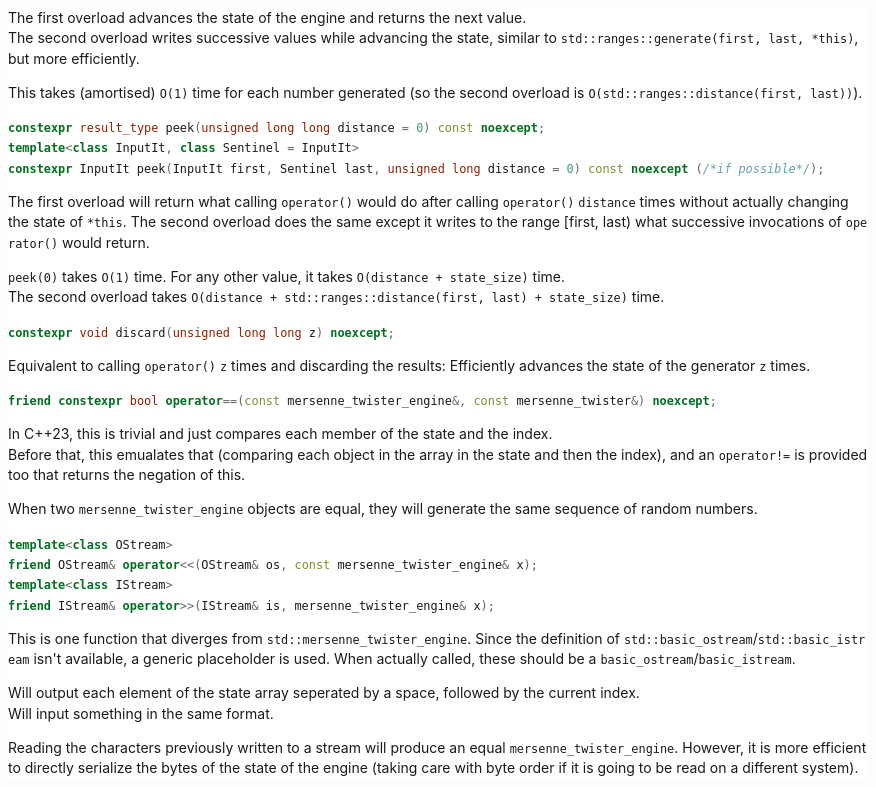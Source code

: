 The first overload advances the state of the engine and returns the next value.  
The second overload writes successive values while advancing the state, similar to
`std::ranges::generate(first, last, *this)`, but more efficiently.

This takes (amortised) `O(1)` time for each number generated (so the second overload
is `O(std::ranges::distance(first, last))`).

```c++
constexpr result_type peek(unsigned long long distance = 0) const noexcept;
template<class InputIt, class Sentinel = InputIt>
constexpr InputIt peek(InputIt first, Sentinel last, unsigned long distance = 0) const noexcept (/*if possible*/);
```

The first overload will return what calling `operator()` would do after calling
`operator()` `distance` times without actually changing the state of `*this`.
The second overload does the same except it writes to the range [first, last) what
successive invocations of `operator()` would return.

`peek(0)` takes `O(1)` time. For any other value, it takes `O(distance + state_size)` time.  
The second overload takes `O(distance + std::ranges::distance(first, last) + state_size)` time.

```c++
constexpr void discard(unsigned long long z) noexcept;
```

Equivalent to calling `operator()` `z` times and discarding the results: Efficiently
advances the state of the generator `z` times.

```c++
friend constexpr bool operator==(const mersenne_twister_engine&, const mersenne_twister&) noexcept;
```

In C++23, this is trivial and just compares each member of the state and the index.  
Before that, this emualates that (comparing each object in the array in the state and
then the index), and an `operator!=` is provided too that returns the negation of this.

When two `mersenne_twister_engine` objects are equal, they will generate the same
sequence of random numbers.

```c++
template<class OStream>
friend OStream& operator<<(OStream& os, const mersenne_twister_engine& x);
template<class IStream>
friend IStream& operator>>(IStream& is, mersenne_twister_engine& x);
```

This is one function that diverges from `std::mersenne_twister_engine`. Since the
definition of `std::basic_ostream`/`std::basic_istream` isn't available, a generic
placeholder is used. When actually called, these should be a `basic_ostream`/`basic_istream`.

Will output each element of the state array seperated by a space, followed by the current index.  
Will input something in the same format.

Reading the characters previously written to a stream will produce an equal
`mersenne_twister_engine`. However, it is more efficient to directly serialize
the bytes of the state of the engine (taking care with byte order if it is
going to be read on a different system).
